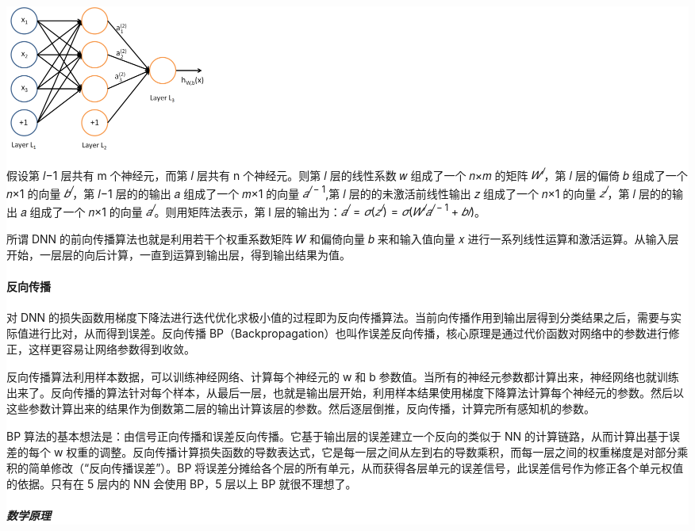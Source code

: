 <img src="figures/image-20210518103242336.png" alt="image-20210518103242336" style="zoom: 25%;" />

假设第 𝑙−1 层共有 m 个神经元，而第 𝑙 层共有 n 个神经元。则第 𝑙 层的线性系数 𝑤 组成了一个 𝑛×𝑚 的矩阵 $𝑊^𝑙$，第 𝑙 层的偏倚 𝑏 组成了一个 𝑛×1 的向量 $𝑏^𝑙$，第 𝑙−1 层的的输出 𝑎 组成了一个 𝑚×1 的向量 $𝑎^{𝑙−1}$,第 𝑙 层的的未激活前线性输出 𝑧 组成了一个 𝑛×1 的向量 $𝑧^𝑙$，第 𝑙 层的的输出 𝑎 组成了一个 𝑛×1 的向量 $𝑎^𝑙$。则用矩阵法表示，第 l 层的输出为：$𝑎^𝑙=𝜎(𝑧^𝑙)=𝜎(𝑊^𝑙𝑎^{𝑙−1}+𝑏𝑙)$。

所谓 DNN 的前向传播算法也就是利用若干个权重系数矩阵 𝑊 和偏倚向量 𝑏 来和输入值向量 𝑥 进行一系列线性运算和激活运算。从输入层开始，一层层的向后计算，一直到运算到输出层，得到输出结果为值。

#### 反向传播

对 DNN 的损失函数用梯度下降法进行迭代优化求极小值的过程即为反向传播算法。当前向传播作用到输出层得到分类结果之后，需要与实际值进行比对，从而得到误差。反向传播 BP（Backpropagation）也叫作误差反向传播，核心原理是通过代价函数对网络中的参数进行修正，这样更容易让网络参数得到收敛。

反向传播算法利用样本数据，可以训练神经网络、计算每个神经元的 w 和 b 参数值。当所有的神经元参数都计算出来，神经网络也就训练出来了。反向传播的算法针对每个样本，从最后一层，也就是输出层开始，利用样本结果使用梯度下降算法计算每个神经元的参数。然后以这些参数计算出来的结果作为倒数第二层的输出计算该层的参数。然后逐层倒推，反向传播，计算完所有感知机的参数。

BP 算法的基本想法是：由信号正向传播和误差反向传播。它基于输出层的误差建立一个反向的类似于 NN 的计算链路，从而计算出基于误差的每个 w 权重的调整。反向传播计算损失函数的导数表达式，它是每一层之间从左到右的导数乘积，而每一层之间的权重梯度是对部分乘积的简单修改（“反向传播误差”）。BP 将误差分摊给各个层的所有单元，从而获得各层单元的误差信号，此误差信号作为修正各个单元权值的依据。只有在 5 层内的 NN 会使用 BP，5 层以上 BP 就很不理想了。

##### 数学原理

